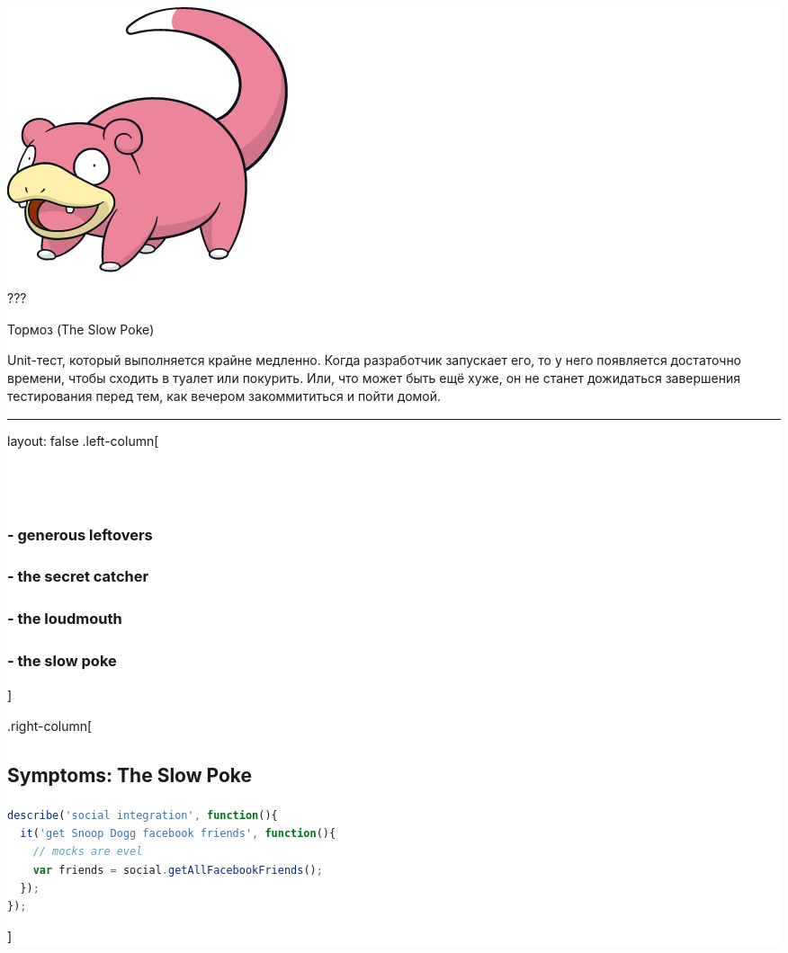![](images/ap/the_slow_poke.png)

???

Тормоз (The Slow Poke)

Unit-тест, который выполняется крайне медленно. Когда разработчик запускает его, то у него появляется достаточно времени, чтобы сходить в туалет или покурить. Или, что может быть ещё хуже, он не станет дожидаться завершения тестирования перед тем, как вечером закоммититься и пойти домой.

---

layout: false
.left-column[
  ## &nbsp;
  ### - generous leftovers
  ### - the secret catcher
  ### - the loudmouth
  ### - the slow poke
]

.right-column[
## Symptoms: The Slow Poke


```js
describe('social integration', function(){
  it('get Snoop Dogg facebook friends', function(){
    // mocks are evel
    var friends = social.getAllFacebookFriends();
  });
});
```
]
